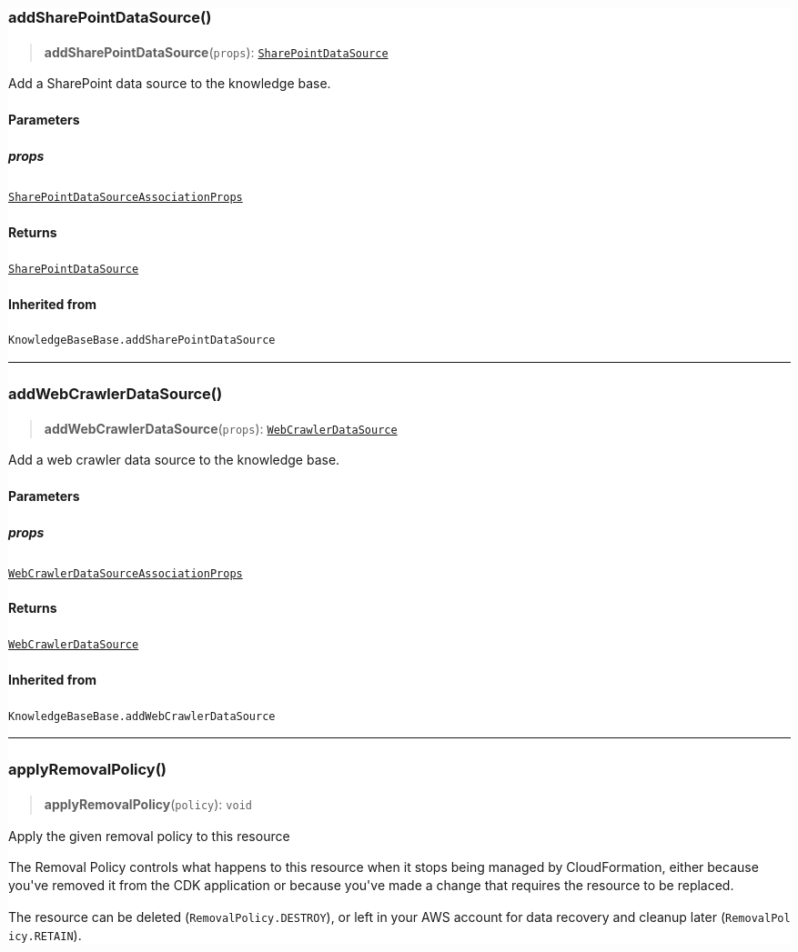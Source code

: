 ### addSharePointDataSource()

> **addSharePointDataSource**(`props`): [`SharePointDataSource`](SharePointDataSource.md)

Add a SharePoint data source to the knowledge base.

#### Parameters

##### props

[`SharePointDataSourceAssociationProps`](../interfaces/SharePointDataSourceAssociationProps.md)

#### Returns

[`SharePointDataSource`](SharePointDataSource.md)

#### Inherited from

`KnowledgeBaseBase.addSharePointDataSource`

***

### addWebCrawlerDataSource()

> **addWebCrawlerDataSource**(`props`): [`WebCrawlerDataSource`](WebCrawlerDataSource.md)

Add a web crawler data source to the knowledge base.

#### Parameters

##### props

[`WebCrawlerDataSourceAssociationProps`](../interfaces/WebCrawlerDataSourceAssociationProps.md)

#### Returns

[`WebCrawlerDataSource`](WebCrawlerDataSource.md)

#### Inherited from

`KnowledgeBaseBase.addWebCrawlerDataSource`

***

### applyRemovalPolicy()

> **applyRemovalPolicy**(`policy`): `void`

Apply the given removal policy to this resource

The Removal Policy controls what happens to this resource when it stops
being managed by CloudFormation, either because you've removed it from the
CDK application or because you've made a change that requires the resource
to be replaced.

The resource can be deleted (`RemovalPolicy.DESTROY`), or left in your AWS
account for data recovery and cleanup later (`RemovalPolicy.RETAIN`).
